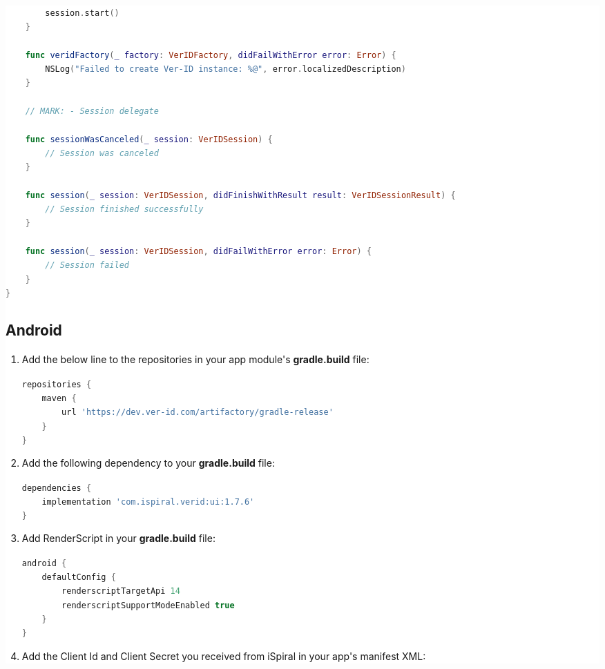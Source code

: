 ~~~swift
        session.start()
    }
    
    func veridFactory(_ factory: VerIDFactory, didFailWithError error: Error) {
        NSLog("Failed to create Ver-ID instance: %@", error.localizedDescription)
    }
    
    // MARK: - Session delegate
    
    func sessionWasCanceled(_ session: VerIDSession) {
        // Session was canceled
    }
    
    func session(_ session: VerIDSession, didFinishWithResult result: VerIDSessionResult) {
        // Session finished successfully
    }
    
    func session(_ session: VerIDSession, didFailWithError error: Error) {
        // Session failed
    }
}
~~~

## Android
1. Add the below line to the repositories in your app module's **gradle.build** file:
    
    ~~~groovy
    repositories {
        maven {
            url 'https://dev.ver-id.com/artifactory/gradle-release'
        }
    }
    ~~~
2. Add the following dependency to your **gradle.build** file:
	
	~~~groovy
    dependencies {
	    implementation 'com.ispiral.verid:ui:1.7.6'
    }
	~~~
2. Add RenderScript in your **gradle.build** file:

	~~~groovy
    android {
        defaultConfig {
            renderscriptTargetApi 14
            renderscriptSupportModeEnabled true
        }
    }
	~~~

3. Add the Client Id and Client Secret you received from iSpiral in your app's manifest XML:
